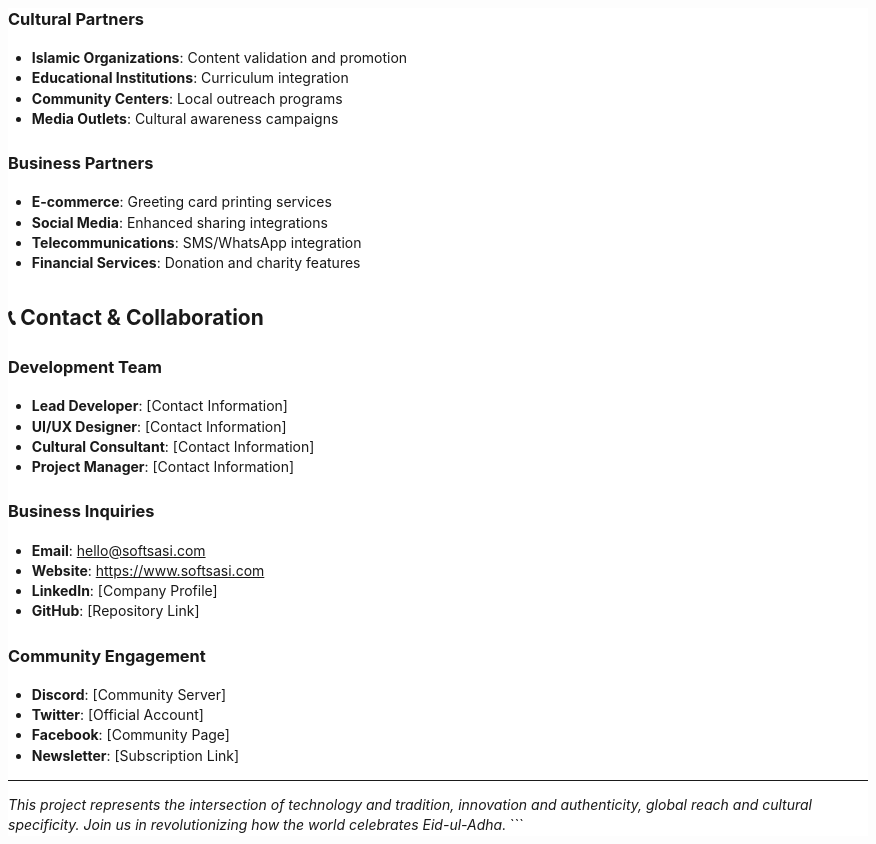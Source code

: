### Cultural Partners
- **Islamic Organizations**: Content validation and promotion
- **Educational Institutions**: Curriculum integration
- **Community Centers**: Local outreach programs
- **Media Outlets**: Cultural awareness campaigns

### Business Partners
- **E-commerce**: Greeting card printing services
- **Social Media**: Enhanced sharing integrations
- **Telecommunications**: SMS/WhatsApp integration
- **Financial Services**: Donation and charity features

## 📞 Contact & Collaboration

### Development Team
- **Lead Developer**: [Contact Information]
- **UI/UX Designer**: [Contact Information]
- **Cultural Consultant**: [Contact Information]
- **Project Manager**: [Contact Information]

### Business Inquiries
- **Email**: hello@softsasi.com
- **Website**: https://www.softsasi.com
- **LinkedIn**: [Company Profile]
- **GitHub**: [Repository Link]

### Community Engagement
- **Discord**: [Community Server]
- **Twitter**: [Official Account]
- **Facebook**: [Community Page]
- **Newsletter**: [Subscription Link]

---

*This project represents the intersection of technology and tradition, innovation and authenticity, global reach and cultural specificity. Join us in revolutionizing how the world celebrates Eid-ul-Adha.*
\`\`\`
